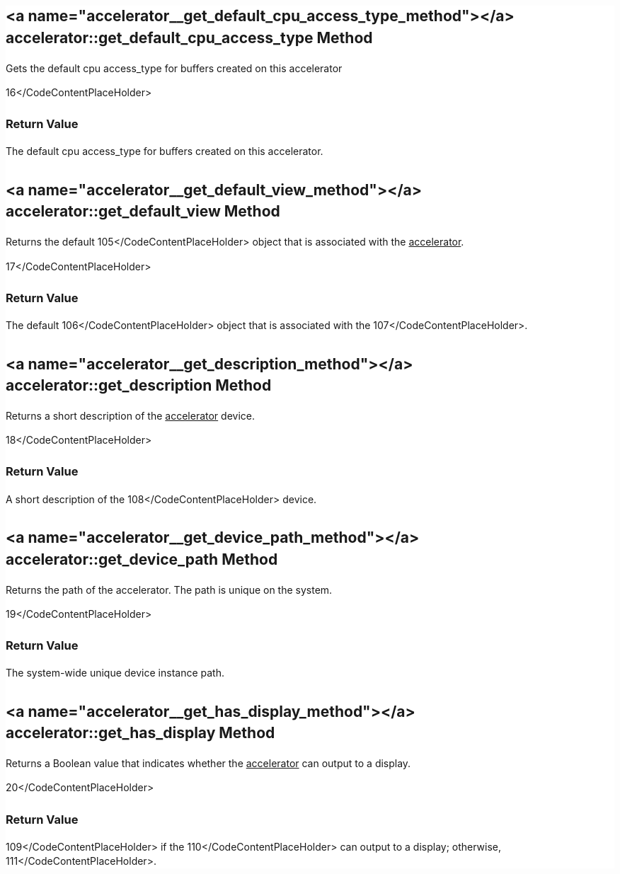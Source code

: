 ##  \<a name="accelerator__get_default_cpu_access_type_method">\</a>  accelerator::get_default_cpu_access_type Method  
 Gets the default cpu access_type for buffers created on this accelerator  
  
<CodeContentPlaceHolder>16\</CodeContentPlaceHolder>  
### Return Value  
 The default cpu access_type for buffers created on this accelerator.  
  
##  \<a name="accelerator__get_default_view_method">\</a>  accelerator::get_default_view Method  
 Returns the default                 <CodeContentPlaceHolder>105\</CodeContentPlaceHolder> object that is associated with the                 [accelerator](../vs140/accelerator-class.md).  
  
<CodeContentPlaceHolder>17\</CodeContentPlaceHolder>  
### Return Value  
 The default                         <CodeContentPlaceHolder>106\</CodeContentPlaceHolder> object that is associated with the                         <CodeContentPlaceHolder>107\</CodeContentPlaceHolder>.  
  
##  \<a name="accelerator__get_description_method">\</a>  accelerator::get_description Method  
 Returns a short description of the                 [accelerator](../vs140/accelerator-class.md) device.  
  
<CodeContentPlaceHolder>18\</CodeContentPlaceHolder>  
### Return Value  
 A short description of the                         <CodeContentPlaceHolder>108\</CodeContentPlaceHolder> device.  
  
##  \<a name="accelerator__get_device_path_method">\</a>  accelerator::get_device_path Method  
 Returns the path of the accelerator. The path is unique on the system.  
  
<CodeContentPlaceHolder>19\</CodeContentPlaceHolder>  
### Return Value  
 The system-wide unique device instance path.  
  
##  \<a name="accelerator__get_has_display_method">\</a>  accelerator::get_has_display Method  
 Returns a Boolean value that indicates whether the                 [accelerator](../vs140/accelerator-class.md) can output to a display.  
  
<CodeContentPlaceHolder>20\</CodeContentPlaceHolder>  
### Return Value  
 <CodeContentPlaceHolder>109\</CodeContentPlaceHolder> if the                         <CodeContentPlaceHolder>110\</CodeContentPlaceHolder> can output to a display; otherwise,                         <CodeContentPlaceHolder>111\</CodeContentPlaceHolder>.  
  